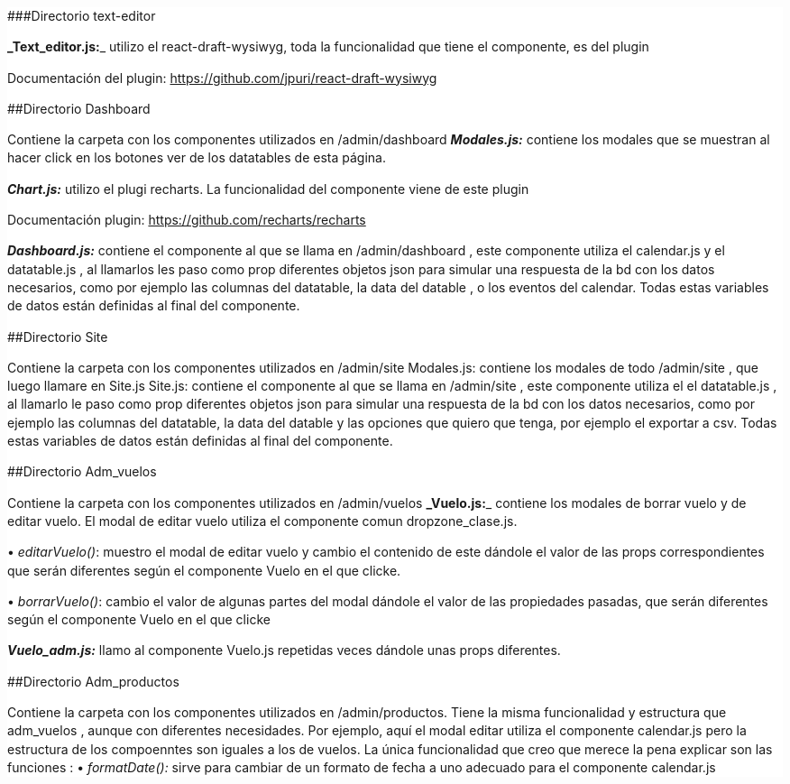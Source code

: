  
###Directorio text-editor

**_Text_editor.js:**_ utilizo el react-draft-wysiwyg, toda la funcionalidad que tiene el componente, es del plugin

Documentación del plugin: https://github.com/jpuri/react-draft-wysiwyg
 

##Directorio Dashboard

Contiene la carpeta con los componentes utilizados en /admin/dashboard
**_Modales.js:_** contiene los modales que se muestran al hacer click en los botones ver de los datatables de esta página. 

**_Chart.js:_** utilizo el plugi recharts. La funcionalidad del componente viene de este plugin 

Documentación plugin: https://github.com/recharts/recharts
 

**_Dashboard.js:_** contiene el componente al que se llama en /admin/dashboard , este componente utiliza el calendar.js y el datatable.js  , al llamarlos les paso como prop diferentes objetos json para simular una respuesta de la bd con los datos necesarios, como por ejemplo las columnas del datatable, la data del datable , o los eventos del calendar. Todas estas variables de datos están definidas al final del componente.

##Directorio Site

Contiene la carpeta con los componentes utilizados en /admin/site
Modales.js: contiene los modales de todo /admin/site , que luego llamare en Site.js
Site.js: contiene el componente al que se llama en /admin/site , este componente utiliza el el datatable.js  , al llamarlo le paso como prop diferentes objetos json para simular una respuesta de la bd con los datos necesarios, como por ejemplo las columnas del datatable, la data del datable y las opciones que quiero que tenga, por ejemplo el exportar a csv. Todas estas variables de datos están definidas al final del componente.


##Directorio Adm_vuelos

Contiene la carpeta con los componentes utilizados en /admin/vuelos
**_Vuelo.js:**_ contiene los modales de borrar vuelo y de editar vuelo. El modal de editar vuelo utiliza el componente comun dropzone_clase.js. 

•	_editarVuelo()_: muestro el modal de editar vuelo y cambio el contenido de este dándole el valor de las props correspondientes que serán diferentes según el componente Vuelo en el que clicke.

•	_borrarVuelo()_: cambio el valor de algunas partes del modal dándole el valor de las propiedades pasadas, que serán diferentes según el componente Vuelo en el que clicke
 

**_Vuelo_adm.js:_** llamo al componente Vuelo.js repetidas veces dándole unas props diferentes. 


##Directorio Adm_productos

Contiene la carpeta con los componentes utilizados en /admin/productos. Tiene la misma funcionalidad y estructura que adm_vuelos ,  aunque con diferentes necesidades. Por ejemplo, aquí el modal editar utiliza el componente calendar.js pero la estructura de los compoenntes son iguales a los de vuelos. La única funcionalidad que creo que merece la pena explicar son las funciones :
•	_formatDate():_ sirve para cambiar de un formato de fecha a uno adecuado para el componente calendar.js

